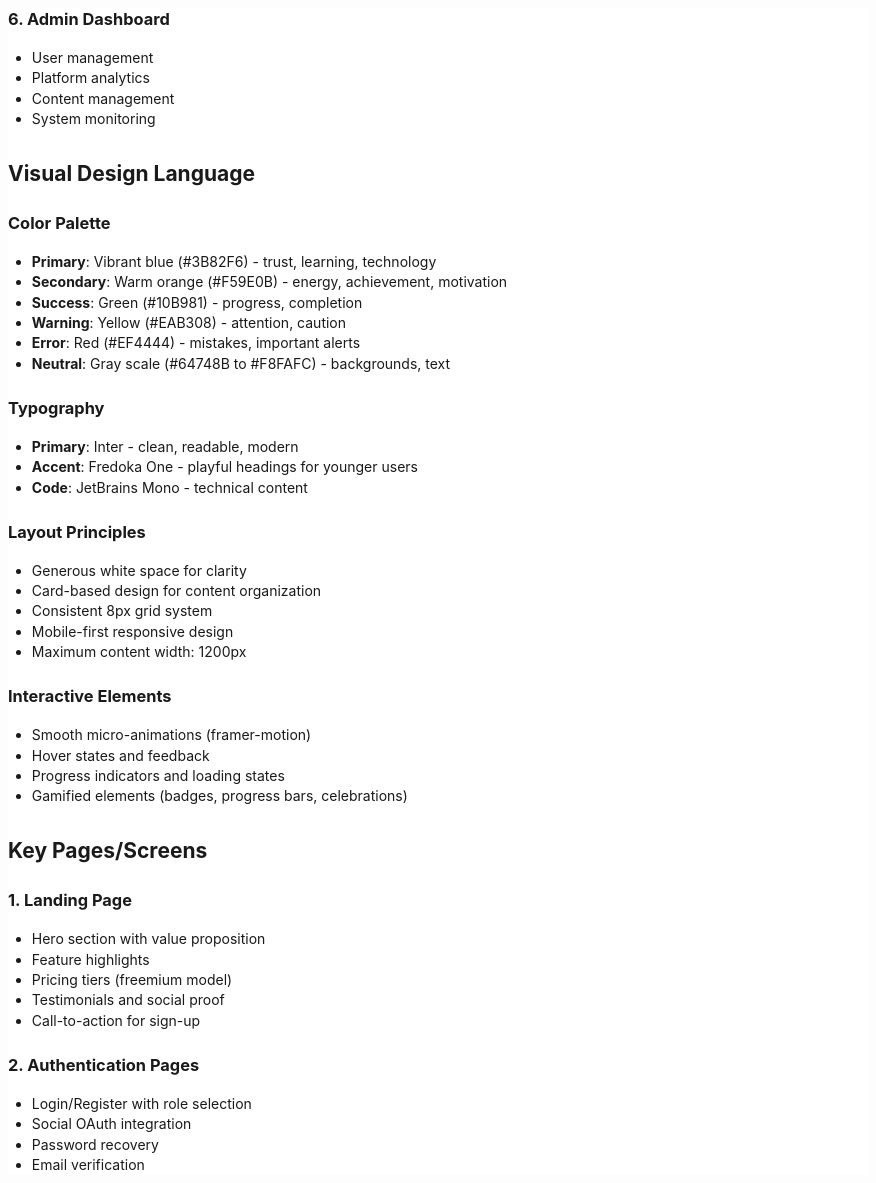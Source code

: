 ### 6. Admin Dashboard
- User management
- Platform analytics
- Content management
- System monitoring

## Visual Design Language

### Color Palette
- **Primary**: Vibrant blue (#3B82F6) - trust, learning, technology
- **Secondary**: Warm orange (#F59E0B) - energy, achievement, motivation
- **Success**: Green (#10B981) - progress, completion
- **Warning**: Yellow (#EAB308) - attention, caution
- **Error**: Red (#EF4444) - mistakes, important alerts
- **Neutral**: Gray scale (#64748B to #F8FAFC) - backgrounds, text

### Typography
- **Primary**: Inter - clean, readable, modern
- **Accent**: Fredoka One - playful headings for younger users
- **Code**: JetBrains Mono - technical content

### Layout Principles
- Generous white space for clarity
- Card-based design for content organization
- Consistent 8px grid system
- Mobile-first responsive design
- Maximum content width: 1200px

### Interactive Elements
- Smooth micro-animations (framer-motion)
- Hover states and feedback
- Progress indicators and loading states
- Gamified elements (badges, progress bars, celebrations)

## Key Pages/Screens

### 1. Landing Page
- Hero section with value proposition
- Feature highlights
- Pricing tiers (freemium model)
- Testimonials and social proof
- Call-to-action for sign-up

### 2. Authentication Pages
- Login/Register with role selection
- Social OAuth integration
- Password recovery
- Email verification
